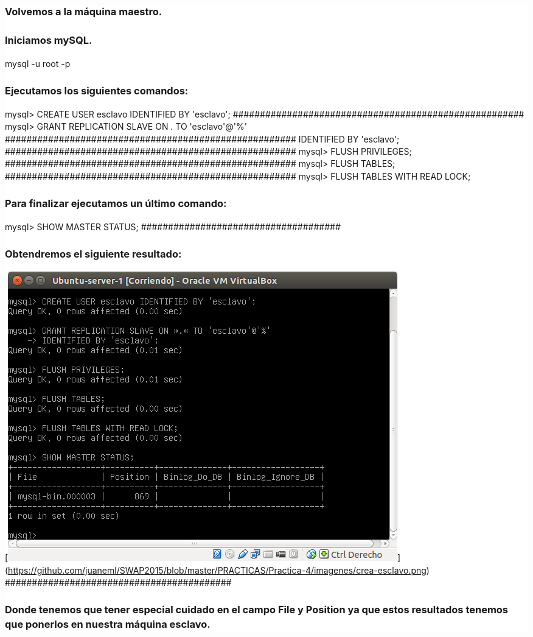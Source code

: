 ### Volvemos a la máquina maestro.
### Iniciamos mySQL.
mysql -u root -p
### Ejecutamos los siguientes comandos:
mysql> CREATE USER esclavo IDENTIFIED BY 'esclavo';
######################################################
mysql> GRANT REPLICATION SLAVE ON *.* TO 'esclavo'@'%'
######################################################
IDENTIFIED BY 'esclavo';
######################################################
mysql> FLUSH PRIVILEGES;
######################################################
mysql> FLUSH TABLES;
######################################################
mysql> FLUSH TABLES WITH READ LOCK;

### Para finalizar ejecutamos un último comando:
mysql> SHOW MASTER STATUS;
#####################################
### Obtendremos el siguiente resultado:
[![Captura crea-esclavo](https://github.com/juaneml/SWAP2015/blob/master/PRACTICAS/Practica-5/imagenes/crea-esclavo.png)]
(https://github.com/juaneml/SWAP2015/blob/master/PRACTICAS/Practica-4/imagenes/crea-esclavo.png)
##########################################
### Donde tenemos que tener especial cuidado en el campo File y Position ya que estos resultados tenemos que ponerlos en nuestra máquina esclavo.
